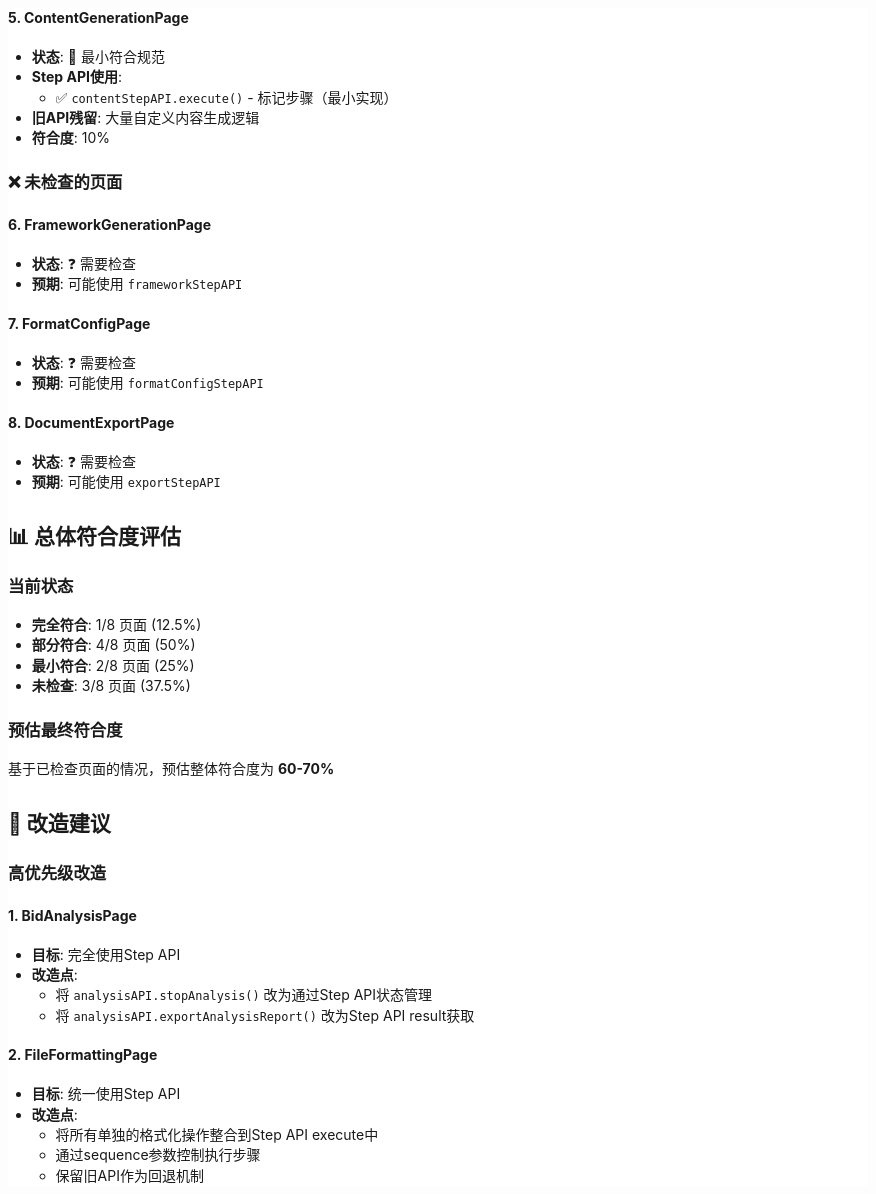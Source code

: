 #### 5. ContentGenerationPage
- **状态**: 🔄 最小符合规范
- **Step API使用**:
  - ✅ `contentStepAPI.execute()` - 标记步骤（最小实现）
- **旧API残留**: 大量自定义内容生成逻辑
- **符合度**: 10%

### ❌ 未检查的页面

#### 6. FrameworkGenerationPage
- **状态**: ❓ 需要检查
- **预期**: 可能使用 `frameworkStepAPI`

#### 7. FormatConfigPage
- **状态**: ❓ 需要检查
- **预期**: 可能使用 `formatConfigStepAPI`

#### 8. DocumentExportPage
- **状态**: ❓ 需要检查
- **预期**: 可能使用 `exportStepAPI`

## 📊 总体符合度评估

### 当前状态
- **完全符合**: 1/8 页面 (12.5%)
- **部分符合**: 4/8 页面 (50%)
- **最小符合**: 2/8 页面 (25%)
- **未检查**: 3/8 页面 (37.5%)

### 预估最终符合度
基于已检查页面的情况，预估整体符合度为 **60-70%**

## 🔧 改造建议

### 高优先级改造

#### 1. BidAnalysisPage
- **目标**: 完全使用Step API
- **改造点**:
  - 将 `analysisAPI.stopAnalysis()` 改为通过Step API状态管理
  - 将 `analysisAPI.exportAnalysisReport()` 改为Step API result获取

#### 2. FileFormattingPage
- **目标**: 统一使用Step API
- **改造点**:
  - 将所有单独的格式化操作整合到Step API execute中
  - 通过sequence参数控制执行步骤
  - 保留旧API作为回退机制
